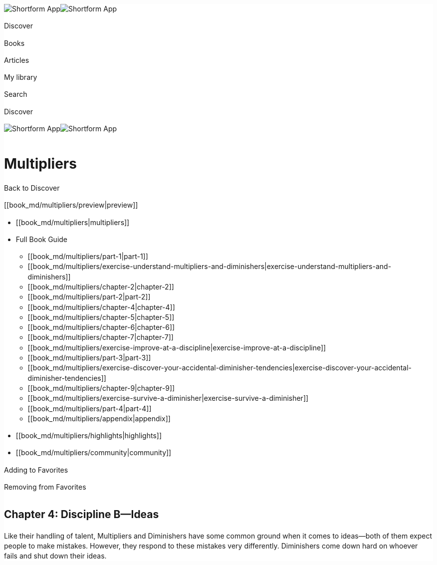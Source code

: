 ![Shortform App](/img/logo.36a2399e.svg)![Shortform App](/img/logo-dark.70c1b072.svg)

Discover

Books

Articles

My library

Search

Discover

![Shortform App](/img/logo.36a2399e.svg)![Shortform App](/img/logo-dark.70c1b072.svg)

# Multipliers

Back to Discover

[[book_md/multipliers/preview|preview]]

  * [[book_md/multipliers|multipliers]]
  * Full Book Guide

    * [[book_md/multipliers/part-1|part-1]]
    * [[book_md/multipliers/exercise-understand-multipliers-and-diminishers|exercise-understand-multipliers-and-diminishers]]
    * [[book_md/multipliers/chapter-2|chapter-2]]
    * [[book_md/multipliers/part-2|part-2]]
    * [[book_md/multipliers/chapter-4|chapter-4]]
    * [[book_md/multipliers/chapter-5|chapter-5]]
    * [[book_md/multipliers/chapter-6|chapter-6]]
    * [[book_md/multipliers/chapter-7|chapter-7]]
    * [[book_md/multipliers/exercise-improve-at-a-discipline|exercise-improve-at-a-discipline]]
    * [[book_md/multipliers/part-3|part-3]]
    * [[book_md/multipliers/exercise-discover-your-accidental-diminisher-tendencies|exercise-discover-your-accidental-diminisher-tendencies]]
    * [[book_md/multipliers/chapter-9|chapter-9]]
    * [[book_md/multipliers/exercise-survive-a-diminisher|exercise-survive-a-diminisher]]
    * [[book_md/multipliers/part-4|part-4]]
    * [[book_md/multipliers/appendix|appendix]]
  * [[book_md/multipliers/highlights|highlights]]
  * [[book_md/multipliers/community|community]]



Adding to Favorites 

Removing from Favorites 

## Chapter 4: Discipline B—Ideas

Like their handling of talent, Multipliers and Diminishers have some common ground when it comes to ideas—both of them expect people to make mistakes. However, they respond to these mistakes very differently. Diminishers come down hard on whoever fails and shut down their ideas.
